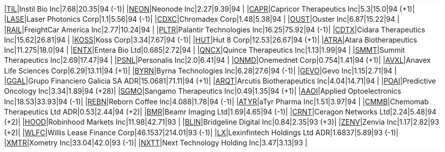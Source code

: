 |[TIL](https://finance.yahoo.com/quote/TIL/)|Instil Bio Inc|7.68|20.35|94 (-1)|
|[NEON](https://finance.yahoo.com/quote/NEON/)|Neonode Inc|2.27|9.39|94 |
|[CAPR](https://finance.yahoo.com/quote/CAPR/)|Capricor Therapeutics Inc|5.3|15.0|94 (+1)|
|[LASE](https://finance.yahoo.com/quote/LASE/)|Laser Photonics Corp|1.1|5.56|94 (-1)|
|[CDXC](https://finance.yahoo.com/quote/CDXC/)|Chromadex Corp|1.48|5.38|94 |
|[OUST](https://finance.yahoo.com/quote/OUST/)|Ouster Inc|6.87|15.22|94 |
|[RAIL](https://finance.yahoo.com/quote/RAIL/)|FreightCar America Inc|2.77|10.24|94 |
|[PLTR](https://finance.yahoo.com/quote/PLTR/)|Palantir Technologies Inc|16.25|75.92|94 (-1)|
|[CDTX](https://finance.yahoo.com/quote/CDTX/)|Cidara Therapeutics Inc|15.62|26.81|94 |
|[KOSS](https://finance.yahoo.com/quote/KOSS/)|Koss Corp|3.34|7.67|94 (-1)|
|[HUT](https://finance.yahoo.com/quote/HUT/)|Hut 8 Corp|12.53|26.67|94 (+1)|
|[ATRA](https://finance.yahoo.com/quote/ATRA/)|Atara Biotherapeutics Inc|11.275|18.0|94 |
|[ENTX](https://finance.yahoo.com/quote/ENTX/)|Entera Bio Ltd|0.685|2.72|94 |
|[QNCX](https://finance.yahoo.com/quote/QNCX/)|Quince Therapeutics Inc|1.13|1.99|94 |
|[SMMT](https://finance.yahoo.com/quote/SMMT/)|Summit Therapeutics Inc|2.69|17.47|94 |
|[PSNL](https://finance.yahoo.com/quote/PSNL/)|Personalis Inc|2.0|6.41|94 |
|[ONMD](https://finance.yahoo.com/quote/ONMD/)|Onemednet Corp|0.754|1.41|94 (+1)|
|[AVXL](https://finance.yahoo.com/quote/AVXL/)|Anavex Life Sciences Corp|6.29|13.11|94 (+1)|
|[BYRN](https://finance.yahoo.com/quote/BYRN/)|Byrna Technologies Inc|6.28|27.6|94 (-1)|
|[GEVO](https://finance.yahoo.com/quote/GEVO/)|Gevo Inc|1.15|2.71|94 |
|[GGAL](https://finance.yahoo.com/quote/GGAL/)|Grupo Financiero Galicia SA ADR|15.0681|71.11|94 (+1)|
|[ARQT](https://finance.yahoo.com/quote/ARQT/)|Arcutis Biotherapeutics Inc|4.04|14.71|94 |
|[POAI](https://finance.yahoo.com/quote/POAI/)|Predictive Oncology Inc|3.34|1.89|94 (+28)|
|[SGMO](https://finance.yahoo.com/quote/SGMO/)|Sangamo Therapeutics Inc|0.49|1.35|94 (+1)|
|[AAOI](https://finance.yahoo.com/quote/AAOI/)|Applied Optoelectronics Inc|18.53|33.93|94 (-1)|
|[REBN](https://finance.yahoo.com/quote/REBN/)|Reborn Coffee Inc|4.088|1.78|94 (-1)|
|[ATYR](https://finance.yahoo.com/quote/ATYR/)|aTyr Pharma Inc|1.51|3.97|94 |
|[CMMB](https://finance.yahoo.com/quote/CMMB/)|Chemomab Therapeutics Ltd ADR|0.53|2.44|94 (+2)|
|[BMR](https://finance.yahoo.com/quote/BMR/)|Beamr Imaging Ltd|1.69|4.65|94 (-1)|
|[CRNT](https://finance.yahoo.com/quote/CRNT/)|Ceragon Networks Ltd|2.24|5.48|94 (+2)|
|[HOOD](https://finance.yahoo.com/quote/HOOD/)|Robinhood Markets Inc|11.98|42.71|93 |
|[BLIN](https://finance.yahoo.com/quote/BLIN/)|Bridgeline Digital Inc|0.84|2.35|93 (+3)|
|[ZENV](https://finance.yahoo.com/quote/ZENV/)|Zenvia Inc|1.17|2.82|93 (+2)|
|[WLFC](https://finance.yahoo.com/quote/WLFC/)|Willis Lease Finance Corp|46.1537|214.01|93 (-1)|
|[LX](https://finance.yahoo.com/quote/LX/)|Lexinfintech Holdings Ltd ADR|1.6837|5.89|93 (-1)|
|[XMTR](https://finance.yahoo.com/quote/XMTR/)|Xometry Inc|33.04|42.0|93 (-1)|
|[NXTT](https://finance.yahoo.com/quote/NXTT/)|Next Technology Holding Inc|3.47|3.13|93 |